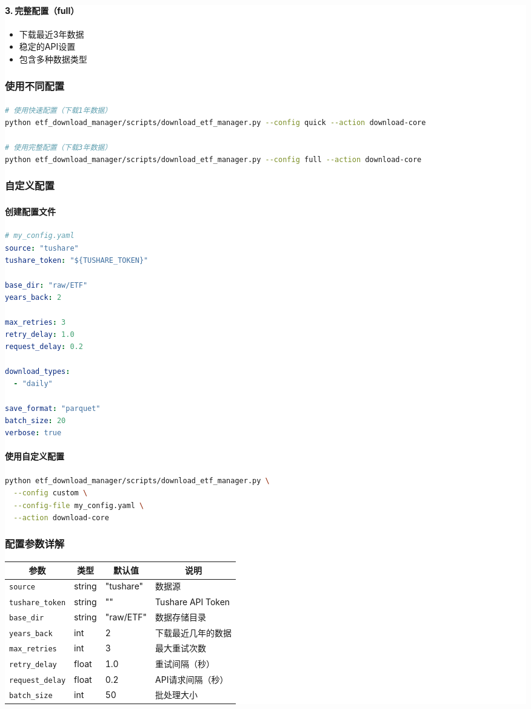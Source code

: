 #### 3. 完整配置（full）
- 下载最近3年数据
- 稳定的API设置
- 包含多种数据类型

### 使用不同配置

```bash
# 使用快速配置（下载1年数据）
python etf_download_manager/scripts/download_etf_manager.py --config quick --action download-core

# 使用完整配置（下载3年数据）
python etf_download_manager/scripts/download_etf_manager.py --config full --action download-core
```

### 自定义配置

#### 创建配置文件

```yaml
# my_config.yaml
source: "tushare"
tushare_token: "${TUSHARE_TOKEN}"

base_dir: "raw/ETF"
years_back: 2

max_retries: 3
retry_delay: 1.0
request_delay: 0.2

download_types:
  - "daily"

save_format: "parquet"
batch_size: 20
verbose: true
```

#### 使用自定义配置

```bash
python etf_download_manager/scripts/download_etf_manager.py \
  --config custom \
  --config-file my_config.yaml \
  --action download-core
```

### 配置参数详解

| 参数 | 类型 | 默认值 | 说明 |
|------|------|--------|------|
| `source` | string | "tushare" | 数据源 |
| `tushare_token` | string | "" | Tushare API Token |
| `base_dir` | string | "raw/ETF" | 数据存储目录 |
| `years_back` | int | 2 | 下载最近几年的数据 |
| `max_retries` | int | 3 | 最大重试次数 |
| `retry_delay` | float | 1.0 | 重试间隔（秒） |
| `request_delay` | float | 0.2 | API请求间隔（秒） |
| `batch_size` | int | 50 | 批处理大小 |